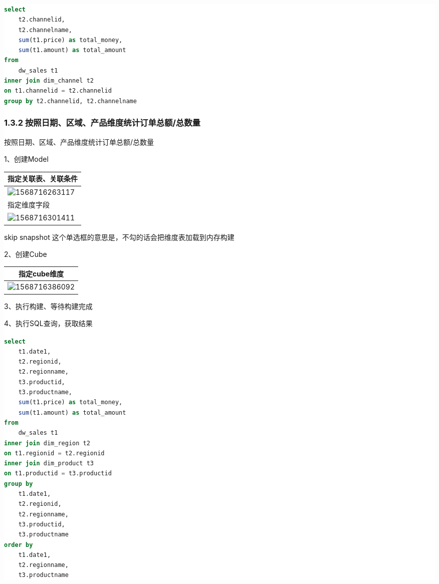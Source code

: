 
```sql
select
	t2.channelid,
	t2.channelname,
	sum(t1.price) as total_money,
	sum(t1.amount) as total_amount
from 
	dw_sales t1
inner join dim_channel t2
on t1.channelid = t2.channelid
group by t2.channelid, t2.channelname
```



### 1.3.2  按照日期、区域、产品维度统计订单总额/总数量
按照日期、区域、产品维度统计订单总额/总数量

1、创建Model

| 指定关联表、关联条件                       |
| ------------------------------------------ |
| ![1568716263117](https://user-images.githubusercontent.com/75486726/180644988-0b2a2484-0cfa-4085-9389-7e6182392961.png) |
| 指定维度字段                               |
| ![1568716301411](https://user-images.githubusercontent.com/75486726/180645001-973b77ee-78ee-46ea-9290-e801d885c690.png) |

skip snapshot 这个单选框的意思是，不勾的话会把维度表加载到内存构建



2、创建Cube

| 指定cube维度                               |
| ------------------------------------------ |
| ![1568716386092](https://user-images.githubusercontent.com/75486726/180645007-0c55ca14-96f3-4cd7-87c3-f2ea332a1e8e.png) |



3、执行构建、等待构建完成

4、执行SQL查询，获取结果

```sql
select
	t1.date1, 
	t2.regionid, 
	t2.regionname, 
	t3.productid, 
	t3.productname,
	sum(t1.price) as total_money,
	sum(t1.amount) as total_amount
from
	dw_sales t1
inner join dim_region t2
on t1.regionid = t2.regionid
inner join dim_product t3
on t1.productid = t3.productid
group by 
	t1.date1, 
	t2.regionid, 
	t2.regionname, 
	t3.productid, 
	t3.productname
order by 
	t1.date1,
	t2.regionname,
	t3.productname
```